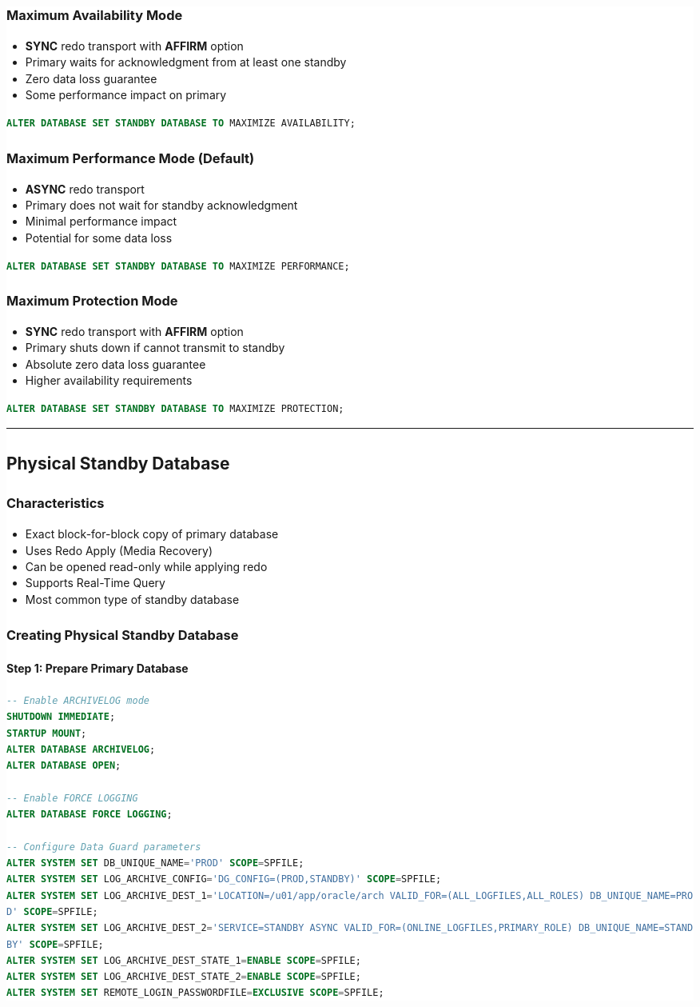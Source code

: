 ### Maximum Availability Mode
- **SYNC** redo transport with **AFFIRM** option
- Primary waits for acknowledgment from at least one standby
- Zero data loss guarantee
- Some performance impact on primary

```sql
ALTER DATABASE SET STANDBY DATABASE TO MAXIMIZE AVAILABILITY;
```

### Maximum Performance Mode (Default)
- **ASYNC** redo transport
- Primary does not wait for standby acknowledgment
- Minimal performance impact
- Potential for some data loss

```sql
ALTER DATABASE SET STANDBY DATABASE TO MAXIMIZE PERFORMANCE;
```

### Maximum Protection Mode
- **SYNC** redo transport with **AFFIRM** option
- Primary shuts down if cannot transmit to standby
- Absolute zero data loss guarantee
- Higher availability requirements

```sql
ALTER DATABASE SET STANDBY DATABASE TO MAXIMIZE PROTECTION;
```

---

## Physical Standby Database

### Characteristics
- Exact block-for-block copy of primary database
- Uses Redo Apply (Media Recovery)
- Can be opened read-only while applying redo
- Supports Real-Time Query
- Most common type of standby database

### Creating Physical Standby Database

#### Step 1: Prepare Primary Database

```sql
-- Enable ARCHIVELOG mode
SHUTDOWN IMMEDIATE;
STARTUP MOUNT;
ALTER DATABASE ARCHIVELOG;
ALTER DATABASE OPEN;

-- Enable FORCE LOGGING
ALTER DATABASE FORCE LOGGING;

-- Configure Data Guard parameters
ALTER SYSTEM SET DB_UNIQUE_NAME='PROD' SCOPE=SPFILE;
ALTER SYSTEM SET LOG_ARCHIVE_CONFIG='DG_CONFIG=(PROD,STANDBY)' SCOPE=SPFILE;
ALTER SYSTEM SET LOG_ARCHIVE_DEST_1='LOCATION=/u01/app/oracle/arch VALID_FOR=(ALL_LOGFILES,ALL_ROLES) DB_UNIQUE_NAME=PROD' SCOPE=SPFILE;
ALTER SYSTEM SET LOG_ARCHIVE_DEST_2='SERVICE=STANDBY ASYNC VALID_FOR=(ONLINE_LOGFILES,PRIMARY_ROLE) DB_UNIQUE_NAME=STANDBY' SCOPE=SPFILE;
ALTER SYSTEM SET LOG_ARCHIVE_DEST_STATE_1=ENABLE SCOPE=SPFILE;
ALTER SYSTEM SET LOG_ARCHIVE_DEST_STATE_2=ENABLE SCOPE=SPFILE;
ALTER SYSTEM SET REMOTE_LOGIN_PASSWORDFILE=EXCLUSIVE SCOPE=SPFILE;
```